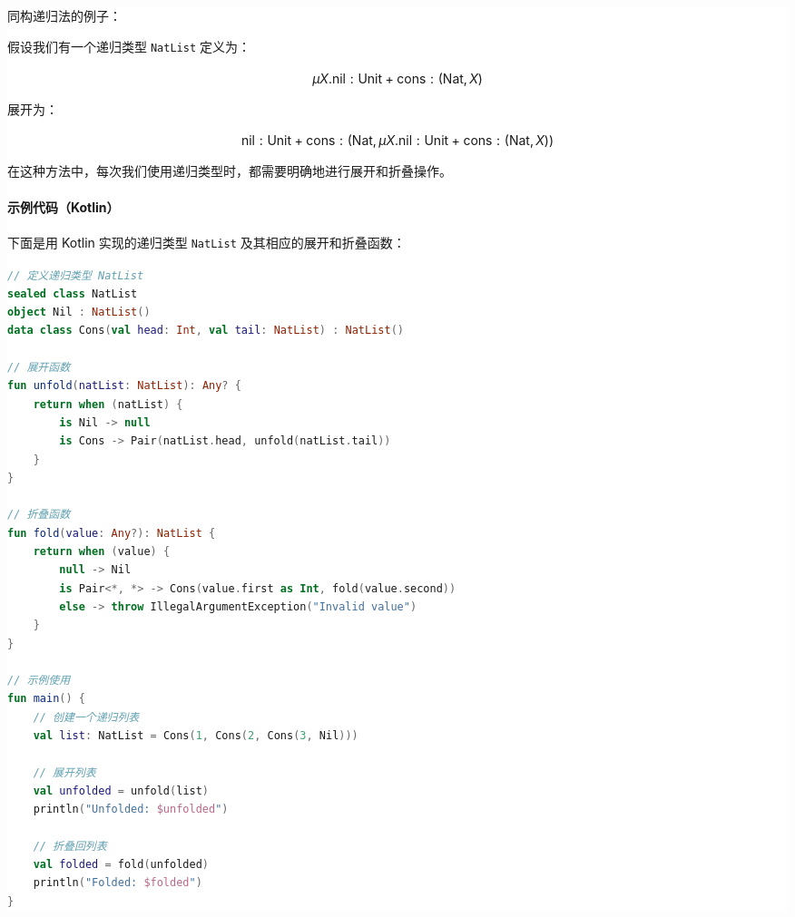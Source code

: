 同构递归法的例子：

假设我们有一个递归类型 `NatList` 定义为：

$$
\mu X.\text{nil} : \text{Unit} + \text{cons} : (\text{Nat}, X)
$$

展开为：

$$
\text{nil} : \text{Unit} + \text{cons} : (\text{Nat}, \mu X.\text{nil} : \text{Unit} + \text{cons} : (\text{Nat}, X))
$$

在这种方法中，每次我们使用递归类型时，都需要明确地进行展开和折叠操作。

#### 示例代码（Kotlin）

下面是用 Kotlin 实现的递归类型 `NatList` 及其相应的展开和折叠函数：

```kotlin
// 定义递归类型 NatList
sealed class NatList
object Nil : NatList()
data class Cons(val head: Int, val tail: NatList) : NatList()

// 展开函数
fun unfold(natList: NatList): Any? {
    return when (natList) {
        is Nil -> null
        is Cons -> Pair(natList.head, unfold(natList.tail))
    }
}

// 折叠函数
fun fold(value: Any?): NatList {
    return when (value) {
        null -> Nil
        is Pair<*, *> -> Cons(value.first as Int, fold(value.second))
        else -> throw IllegalArgumentException("Invalid value")
    }
}

// 示例使用
fun main() {
    // 创建一个递归列表
    val list: NatList = Cons(1, Cons(2, Cons(3, Nil)))

    // 展开列表
    val unfolded = unfold(list)
    println("Unfolded: $unfolded")

    // 折叠回列表
    val folded = fold(unfolded)
    println("Folded: $folded")
}
```

